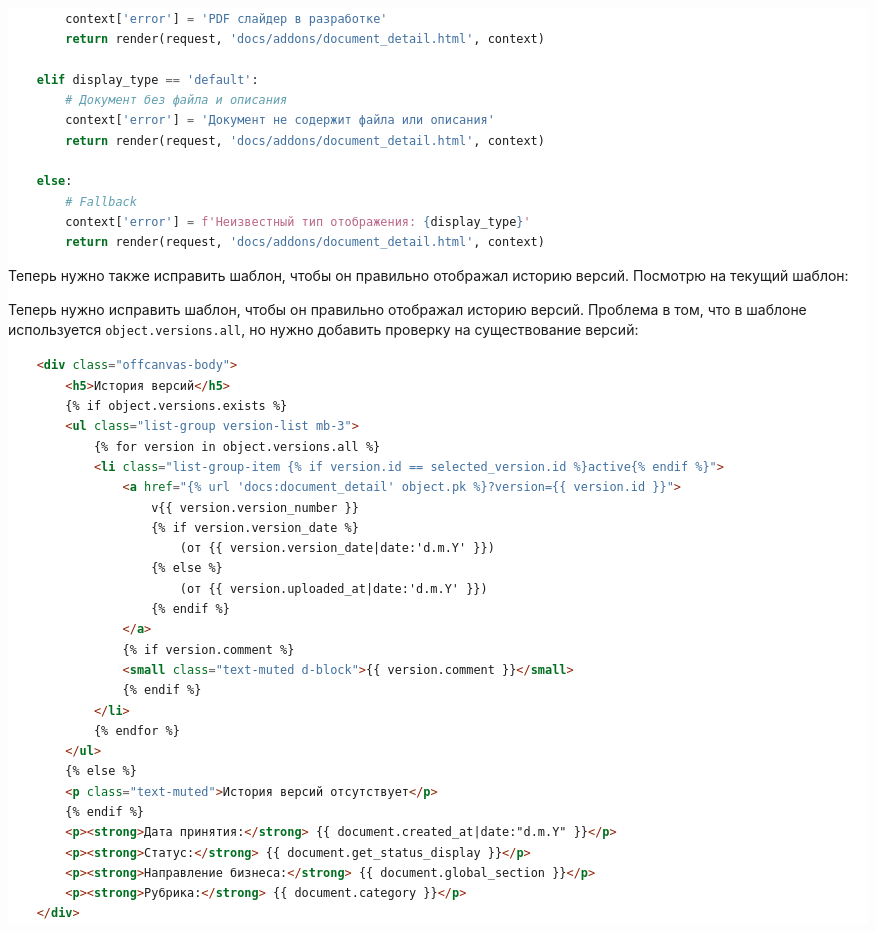 ```python
        context['error'] = 'PDF слайдер в разработке'
        return render(request, 'docs/addons/document_detail.html', context)
    
    elif display_type == 'default':
        # Документ без файла и описания
        context['error'] = 'Документ не содержит файла или описания'
        return render(request, 'docs/addons/document_detail.html', context)
    
    else:
        # Fallback
        context['error'] = f'Неизвестный тип отображения: {display_type}'
        return render(request, 'docs/addons/document_detail.html', context)
```

Теперь нужно также исправить шаблон, чтобы он правильно отображал историю версий. Посмотрю на текущий шаблон:


Теперь нужно исправить шаблон, чтобы он правильно отображал историю версий. Проблема в том, что в шаблоне используется `object.versions.all`, но нужно добавить проверку на существование версий:


```html
    <div class="offcanvas-body">
        <h5>История версий</h5>
        {% if object.versions.exists %}
        <ul class="list-group version-list mb-3">
            {% for version in object.versions.all %}
            <li class="list-group-item {% if version.id == selected_version.id %}active{% endif %}">
                <a href="{% url 'docs:document_detail' object.pk %}?version={{ version.id }}">
                    v{{ version.version_number }} 
                    {% if version.version_date %}
                        (от {{ version.version_date|date:'d.m.Y' }})
                    {% else %}
                        (от {{ version.uploaded_at|date:'d.m.Y' }})
                    {% endif %}
                </a>
                {% if version.comment %}
                <small class="text-muted d-block">{{ version.comment }}</small>
                {% endif %}
            </li>
            {% endfor %}
        </ul>
        {% else %}
        <p class="text-muted">История версий отсутствует</p>
        {% endif %}
        <p><strong>Дата принятия:</strong> {{ document.created_at|date:"d.m.Y" }}</p>
        <p><strong>Статус:</strong> {{ document.get_status_display }}</p>
        <p><strong>Направление бизнеса:</strong> {{ document.global_section }}</p>
        <p><strong>Рубрика:</strong> {{ document.category }}</p>
    </div>
```
